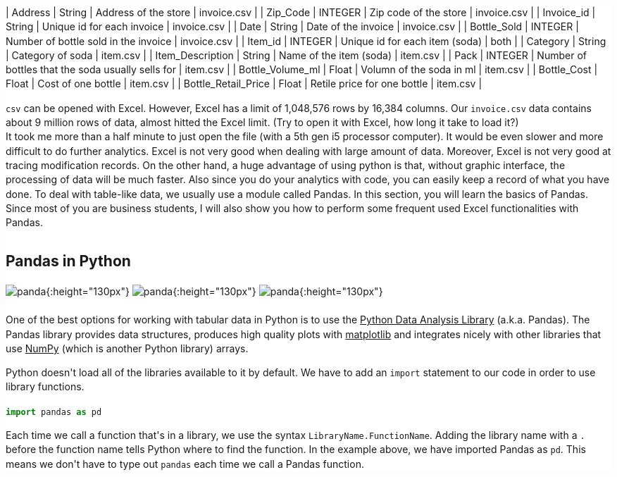 | Address             | String    | Address of the store                                       | invoice.csv |
| Zip_Code            | INTEGER   | Zip code of the store                                      | invoice.csv |
| Invoice_id          | String    | Unique id for each invoice                                 | invoice.csv |
| Date                | String    | Date of the invoice                                        | invoice.csv |
| Bottle_Sold         | INTEGER   | Number of bottle sold in the invoice                       | invoice.csv |
| Item_id             | INTEGER   | Unique id for each item (soda)                             | both        |
| Category            | String    | Category of soda                                           | item.csv    |
| Item_Description    | String    | Name of the item (soda)                                    | item.csv    |
| Pack                | INTEGER   | Number of bottles that the soda usually sells for          | item.csv    |
| Bottle_Volume_ml    | Float     | Volumn of the soda in ml                                   | item.csv    |
| Bottle_Cost         | Float     | Cost of one bottle                                         | item.csv    |
| Bottle_Retail_Price | Float     | Retile price for one bottle                                | item.csv    |


`csv` can be opened with Excel. However, Excel has a limit of 1,048,576 rows by 16,384 columns. Our `invoice.csv` data contains about 9 million rows of data, almost hitted the Excel limit. (Try to open it with Excel, how long it take to load it?)  
It took me more than a half minute to just open the file (with a 5th gen i5 processor computer). It would be even slower and more difficult to do further analytics.
Excel is not very good when dealing with large amount of data. Moreover, Excel is not very good at tracing modification records. On the other hand, a huge advantage of using python is that, without graphic interface, the processing of data will be much faster. Also since you do your analytics with code, you can easily keep a record of what you have done. To deal with table-like data, we usually use a module called Pandas. In this section, you will learn the basics of Pandas. Since most of you are business students, I will also show you how to perform some frequent used Excel functionalities with Pandas.   

## Pandas in Python  

![panda](../pic/panda1.gif){:height="130px"} ![panda](../pic/panda2.gif){:height="130px"} ![panda](../pic/panda3.gif){:height="130px"}<br>  
One of the best options for working with tabular data in Python is to use the
[Python Data Analysis Library](http://pandas.pydata.org/) (a.k.a. Pandas). The
Pandas library provides data structures, produces high quality plots with
[matplotlib](http://matplotlib.org/) and integrates nicely with other libraries
that use [NumPy](http://www.numpy.org/) (which is another Python library) arrays.

Python doesn't load all of the libraries available to it by default. We have to
add an `import` statement to our code in order to use library functions.

```python
import pandas as pd
```

Each time we call a function that's in a library, we use the syntax
`LibraryName.FunctionName`. Adding the library name with a `.` before the
function name tells Python where to find the function. In the example above, we
have imported Pandas as `pd`. This means we don't have to type out `pandas` each
time we call a Pandas function.   
